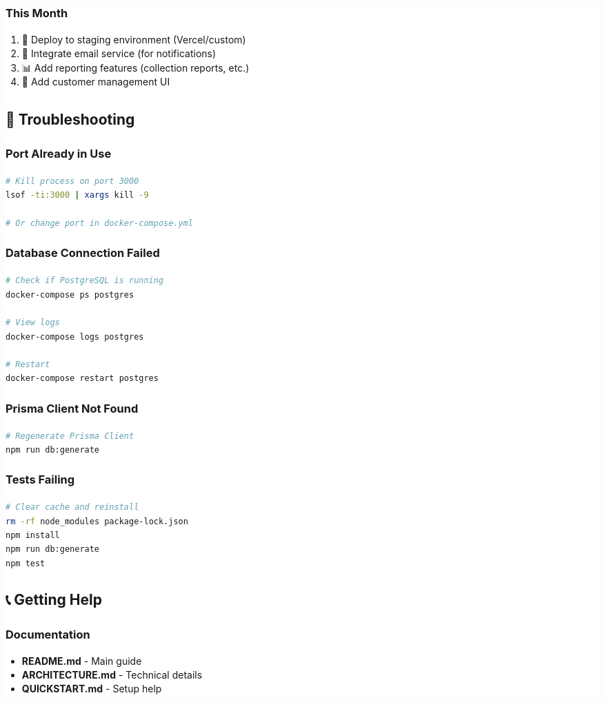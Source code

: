 ### This Month
1. 🚀 Deploy to staging environment (Vercel/custom)
2. 📧 Integrate email service (for notifications)
3. 📊 Add reporting features (collection reports, etc.)
4. 👥 Add customer management UI

## 🐛 Troubleshooting

### Port Already in Use
```bash
# Kill process on port 3000
lsof -ti:3000 | xargs kill -9

# Or change port in docker-compose.yml
```

### Database Connection Failed
```bash
# Check if PostgreSQL is running
docker-compose ps postgres

# View logs
docker-compose logs postgres

# Restart
docker-compose restart postgres
```

### Prisma Client Not Found
```bash
# Regenerate Prisma Client
npm run db:generate
```

### Tests Failing
```bash
# Clear cache and reinstall
rm -rf node_modules package-lock.json
npm install
npm run db:generate
npm test
```

## 📞 Getting Help

### Documentation
- **README.md** - Main guide
- **ARCHITECTURE.md** - Technical details
- **QUICKSTART.md** - Setup help
